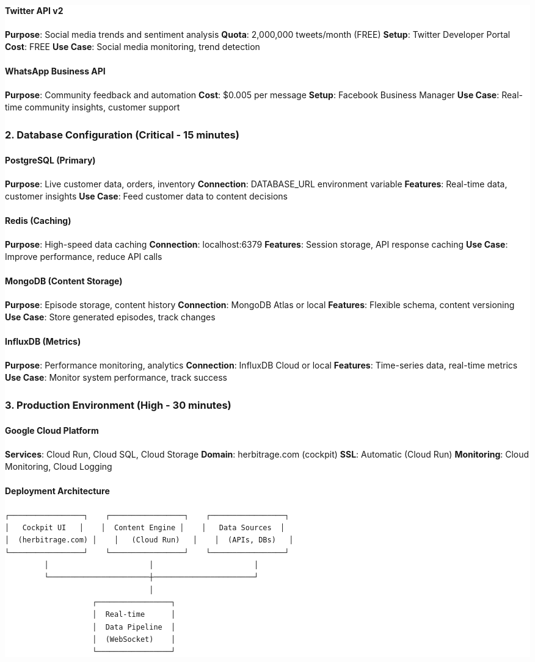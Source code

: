 #### Twitter API v2
**Purpose**: Social media trends and sentiment analysis
**Quota**: 2,000,000 tweets/month (FREE)
**Setup**: Twitter Developer Portal
**Cost**: FREE
**Use Case**: Social media monitoring, trend detection

#### WhatsApp Business API
**Purpose**: Community feedback and automation
**Cost**: $0.005 per message
**Setup**: Facebook Business Manager
**Use Case**: Real-time community insights, customer support

### 2. Database Configuration (Critical - 15 minutes)

#### PostgreSQL (Primary)
**Purpose**: Live customer data, orders, inventory
**Connection**: DATABASE_URL environment variable
**Features**: Real-time data, customer insights
**Use Case**: Feed customer data to content decisions

#### Redis (Caching)
**Purpose**: High-speed data caching
**Connection**: localhost:6379
**Features**: Session storage, API response caching
**Use Case**: Improve performance, reduce API calls

#### MongoDB (Content Storage)
**Purpose**: Episode storage, content history
**Connection**: MongoDB Atlas or local
**Features**: Flexible schema, content versioning
**Use Case**: Store generated episodes, track changes

#### InfluxDB (Metrics)
**Purpose**: Performance monitoring, analytics
**Connection**: InfluxDB Cloud or local
**Features**: Time-series data, real-time metrics
**Use Case**: Monitor system performance, track success

### 3. Production Environment (High - 30 minutes)

#### Google Cloud Platform
**Services**: Cloud Run, Cloud SQL, Cloud Storage
**Domain**: herbitrage.com (cockpit)
**SSL**: Automatic (Cloud Run)
**Monitoring**: Cloud Monitoring, Cloud Logging

#### Deployment Architecture
```
┌─────────────────┐    ┌─────────────────┐    ┌─────────────────┐
│   Cockpit UI   │    │  Content Engine │    │   Data Sources  │
│  (herbitrage.com) │    │   (Cloud Run)   │    │  (APIs, DBs)   │
└─────────────────┘    └─────────────────┘    └─────────────────┘
         │                       │                       │
         └───────────────────────┼───────────────────────┘
                                 │
                    ┌─────────────────┐
                    │  Real-time      │
                    │  Data Pipeline  │
                    │  (WebSocket)    │
                    └─────────────────┘
```
